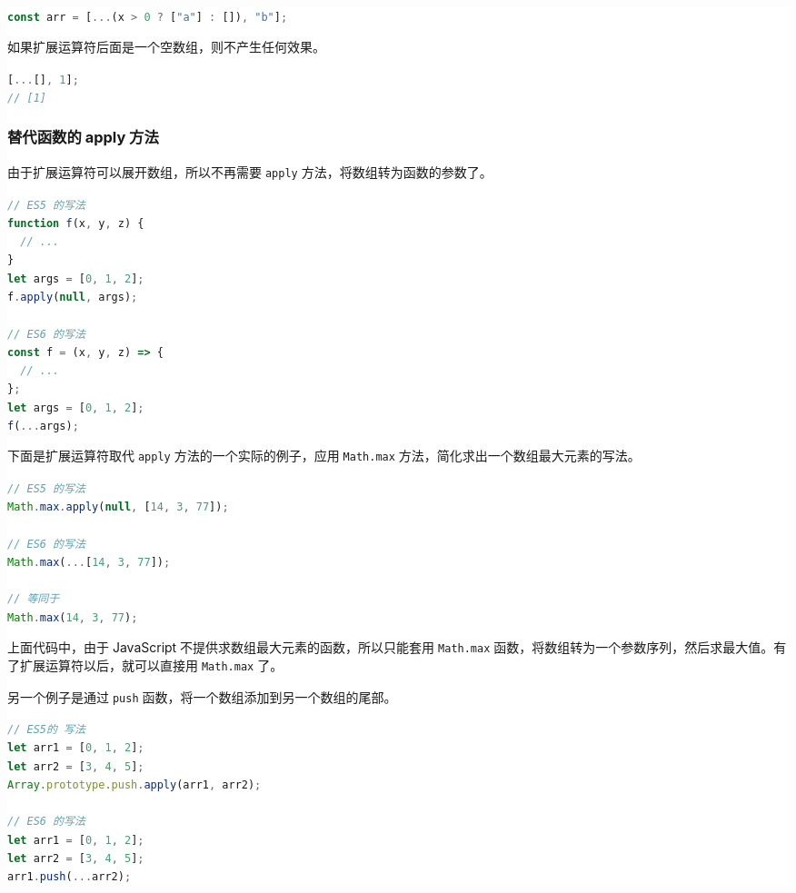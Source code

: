 ```js
const arr = [...(x > 0 ? ["a"] : []), "b"];
```

如果扩展运算符后面是一个空数组，则不产生任何效果。

```js
[...[], 1];
// [1]
```

### 替代函数的 apply 方法

由于扩展运算符可以展开数组，所以不再需要 `apply` 方法，将数组转为函数的参数了。

```js
// ES5 的写法
function f(x, y, z) {
  // ...
}
let args = [0, 1, 2];
f.apply(null, args);

// ES6 的写法
const f = (x, y, z) => {
  // ...
};
let args = [0, 1, 2];
f(...args);
```

下面是扩展运算符取代 `apply` 方法的一个实际的例子，应用 `Math.max` 方法，简化求出一个数组最大元素的写法。

```js
// ES5 的写法
Math.max.apply(null, [14, 3, 77]);

// ES6 的写法
Math.max(...[14, 3, 77]);

// 等同于
Math.max(14, 3, 77);
```

上面代码中，由于 JavaScript 不提供求数组最大元素的函数，所以只能套用 `Math.max` 函数，将数组转为一个参数序列，然后求最大值。有了扩展运算符以后，就可以直接用 `Math.max` 了。

另一个例子是通过 `push` 函数，将一个数组添加到另一个数组的尾部。

```js
// ES5的 写法
let arr1 = [0, 1, 2];
let arr2 = [3, 4, 5];
Array.prototype.push.apply(arr1, arr2);

// ES6 的写法
let arr1 = [0, 1, 2];
let arr2 = [3, 4, 5];
arr1.push(...arr2);
```
